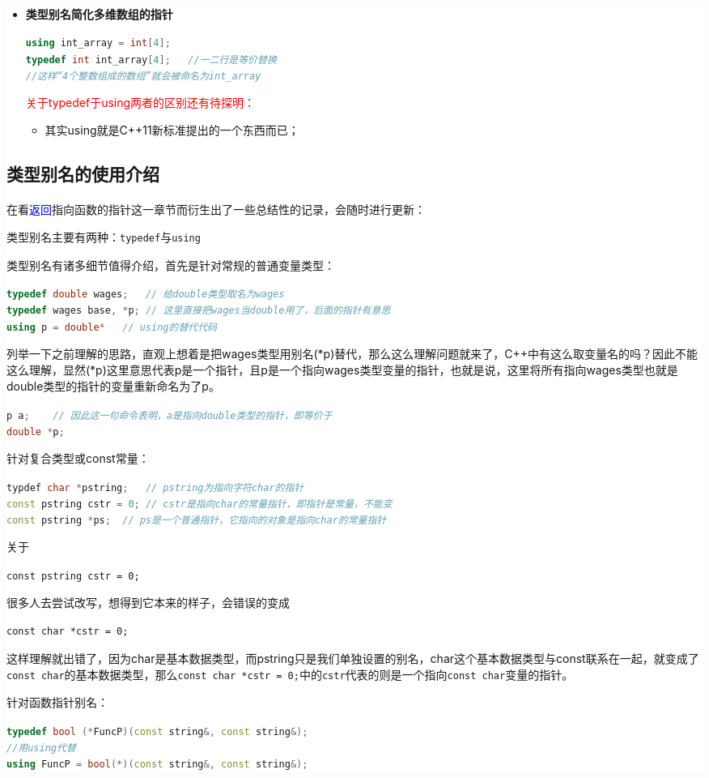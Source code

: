 - **类型别名简化多维数组的指针**

    ```c++
    using int_array = int[4];
    typedef int int_array[4];	//一二行是等价替换
    //这样“4个整数组成的数组”就会被命名为int_array
    ```

    <font color = "red">关于typedef于using两者的区别还有待探明：</font>

    - 其实using就是C++11新标准提出的一个东西而已；

## 类型别名的使用介绍

在看<font color="blue">返回</font>指向函数的指针这一章节而衍生出了一些总结性的记录，会随时进行更新：

类型别名主要有两种：`typedef`与`using`

类型别名有诸多细节值得介绍，首先是针对常规的普通变量类型：

```c++
typedef double wages;	// 给double类型取名为wages
typedef wages base, *p;	// 这里直接把wages当double用了，后面的指针有意思
using p = double*	// using的替代代码
```

列举一下之前理解的思路，直观上想着是把wages类型用别名(\*p)替代，那么这么理解问题就来了，C++中有这么取变量名的吗？因此不能这么理解，显然(\*p)这里意思代表p是一个指针，且p是一个指向wages类型变量的指针，也就是说，这里将所有指向wages类型也就是double类型的指针的变量重新命名为了p。

```c++
p a;	// 因此这一句命令表明，a是指向double类型的指针，即等价于
double *p;
```

针对复合类型或const常量：

```c++
typdef char *pstring;	// pstring为指向字符char的指针
const pstring cstr = 0;	// cstr是指向char的常量指针，即指针是常量，不能变
const pstring *ps;	// ps是一个普通指针，它指向的对象是指向char的常量指针
```

关于

`const pstring cstr = 0;`

很多人去尝试改写，想得到它本来的样子，会错误的变成

`const char *cstr = 0;`

这样理解就出错了，因为char是基本数据类型，而pstring只是我们单独设置的别名，char这个基本数据类型与const联系在一起，就变成了`const char`的基本数据类型，那么`const char *cstr = 0;`中的`cstr`代表的则是一个指向`const char`变量的指针。

针对函数指针别名：

```c++
typedef bool (*FuncP)(const string&, const string&);	
//用using代替
using FuncP = bool(*)(const string&, const string&);
```
